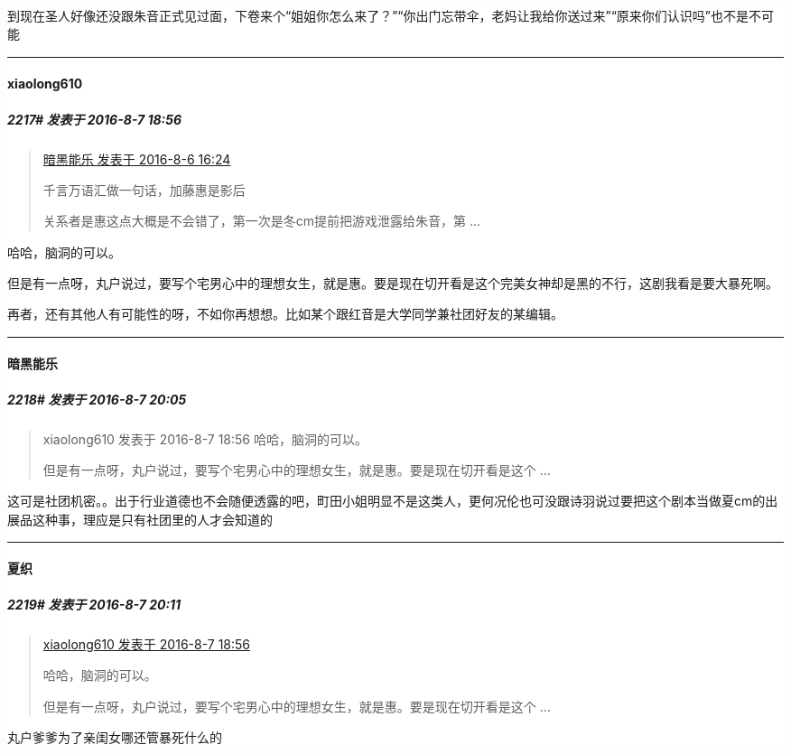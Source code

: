 
到现在圣人好像还没跟朱音正式见过面，下卷来个“姐姐你怎么来了？”“你出门忘带伞，老妈让我给你送过来”“原来你们认识吗”也不是不可能







-----

####  xiaolong610  
##### 2217#       发表于 2016-8-7 18:56



<blockquote><a href="httphttps://bbs.saraba1st.com/2b/forum.php?mod=redirect&amp;goto=findpost&amp;pid=33187107&amp;ptid=1075666" target="_blank">暗黑能乐 发表于 2016-8-6 16:24</a>

千言万语汇做一句话，加藤惠是影后

关系者是惠这点大概是不会错了，第一次是冬cm提前把游戏泄露给朱音，第 ...</blockquote>
哈哈，脑洞的可以。

但是有一点呀，丸户说过，要写个宅男心中的理想女生，就是惠。要是现在切开看是这个完美女神却是黑的不行，这剧我看是要大暴死啊。

再者，还有其他人有可能性的呀，不如你再想想。比如某个跟红音是大学同学兼社团好友的某编辑。







-----

####  暗黑能乐  
##### 2218#       发表于 2016-8-7 20:05



<blockquote>xiaolong610 发表于 2016-8-7 18:56
哈哈，脑洞的可以。

但是有一点呀，丸户说过，要写个宅男心中的理想女生，就是惠。要是现在切开看是这个 ...</blockquote>
这可是社团机密。。出于行业道德也不会随便透露的吧，町田小姐明显不是这类人，更何况伦也可没跟诗羽说过要把这个剧本当做夏cm的出展品这种事，理应是只有社团里的人才会知道的







-----

####  夏织  
##### 2219#       发表于 2016-8-7 20:11



<blockquote><a href="httphttps://bbs.saraba1st.com/2b/forum.php?mod=redirect&amp;goto=findpost&amp;pid=33196603&amp;ptid=1075666" target="_blank">xiaolong610 发表于 2016-8-7 18:56</a>

哈哈，脑洞的可以。

但是有一点呀，丸户说过，要写个宅男心中的理想女生，就是惠。要是现在切开看是这个 ...</blockquote>
丸户爹爹为了亲闺女哪还管暴死什么的
